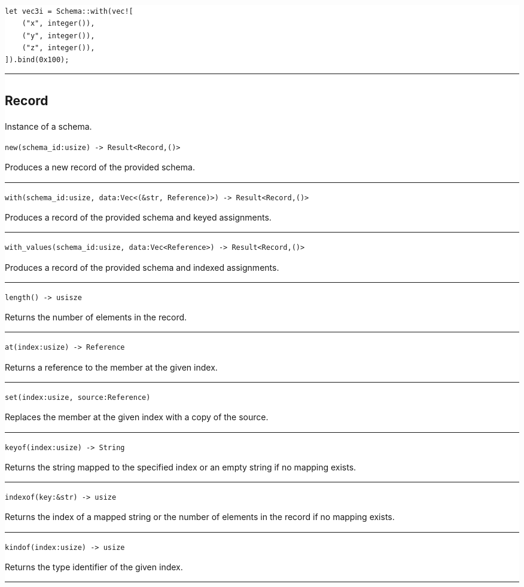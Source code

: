 ```
let vec3i = Schema::with(vec![
    ("x", integer()),
    ("y", integer()),
    ("z", integer()),
]).bind(0x100);
```
---


## Record
Instance of a schema.

`new(schema_id:usize) -> Result<Record,()>`

Produces a new record of the provided schema.

---

`with(schema_id:usize, data:Vec<(&str, Reference)>) -> Result<Record,()>`

Produces a record of the provided schema and keyed assignments.

---

`with_values(schema_id:usize, data:Vec<Reference>) -> Result<Record,()>`

Produces a record of the provided schema and indexed assignments.

---

`length() -> usisze`

Returns the number of elements in the record.

---

`at(index:usize) -> Reference`

Returns a reference to the member at the given index.

---

`set(index:usize, source:Reference)`

Replaces the member at the given index with a copy of the source.

---

`keyof(index:usize) -> String`

Returns the string mapped to the specified index or an empty string if no mapping exists.

---

`indexof(key:&str) -> usize`

Returns the index of a mapped string or the number of elements in the record if no mapping exists.

---

`kindof(index:usize) -> usize`

Returns the type identifier of the given index.

---
